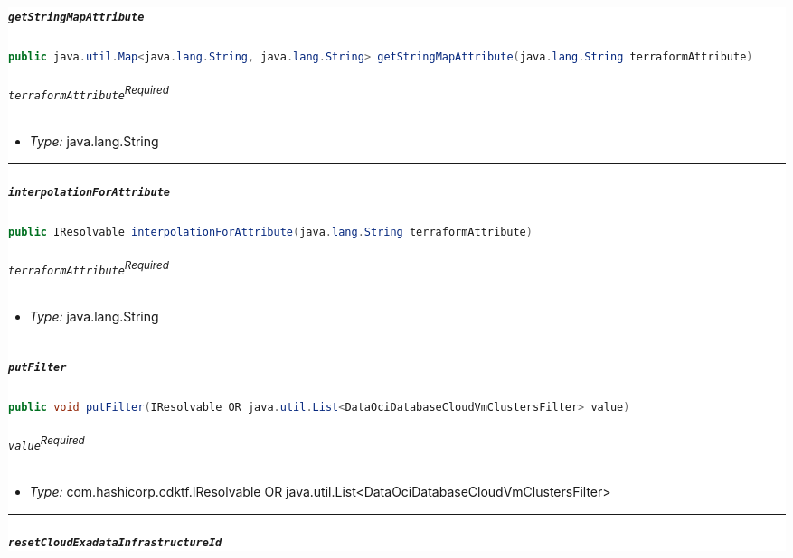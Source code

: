 ##### `getStringMapAttribute` <a name="getStringMapAttribute" id="rhizo-co-terraform-provider-oci.dataOciDatabaseCloudVmClusters.DataOciDatabaseCloudVmClusters.getStringMapAttribute"></a>

```java
public java.util.Map<java.lang.String, java.lang.String> getStringMapAttribute(java.lang.String terraformAttribute)
```

###### `terraformAttribute`<sup>Required</sup> <a name="terraformAttribute" id="rhizo-co-terraform-provider-oci.dataOciDatabaseCloudVmClusters.DataOciDatabaseCloudVmClusters.getStringMapAttribute.parameter.terraformAttribute"></a>

- *Type:* java.lang.String

---

##### `interpolationForAttribute` <a name="interpolationForAttribute" id="rhizo-co-terraform-provider-oci.dataOciDatabaseCloudVmClusters.DataOciDatabaseCloudVmClusters.interpolationForAttribute"></a>

```java
public IResolvable interpolationForAttribute(java.lang.String terraformAttribute)
```

###### `terraformAttribute`<sup>Required</sup> <a name="terraformAttribute" id="rhizo-co-terraform-provider-oci.dataOciDatabaseCloudVmClusters.DataOciDatabaseCloudVmClusters.interpolationForAttribute.parameter.terraformAttribute"></a>

- *Type:* java.lang.String

---

##### `putFilter` <a name="putFilter" id="rhizo-co-terraform-provider-oci.dataOciDatabaseCloudVmClusters.DataOciDatabaseCloudVmClusters.putFilter"></a>

```java
public void putFilter(IResolvable OR java.util.List<DataOciDatabaseCloudVmClustersFilter> value)
```

###### `value`<sup>Required</sup> <a name="value" id="rhizo-co-terraform-provider-oci.dataOciDatabaseCloudVmClusters.DataOciDatabaseCloudVmClusters.putFilter.parameter.value"></a>

- *Type:* com.hashicorp.cdktf.IResolvable OR java.util.List<<a href="#rhizo-co-terraform-provider-oci.dataOciDatabaseCloudVmClusters.DataOciDatabaseCloudVmClustersFilter">DataOciDatabaseCloudVmClustersFilter</a>>

---

##### `resetCloudExadataInfrastructureId` <a name="resetCloudExadataInfrastructureId" id="rhizo-co-terraform-provider-oci.dataOciDatabaseCloudVmClusters.DataOciDatabaseCloudVmClusters.resetCloudExadataInfrastructureId"></a>
